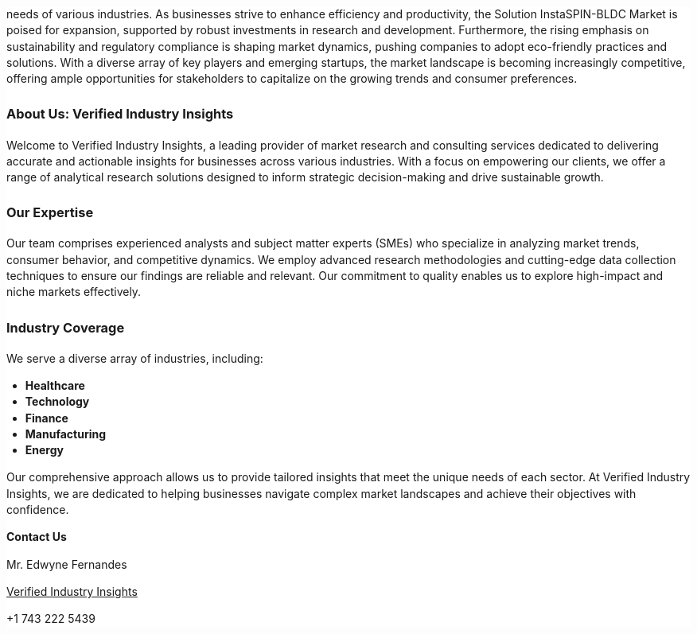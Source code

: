 needs of various industries. As businesses strive to enhance efficiency and productivity, the Solution InstaSPIN-BLDC Market is poised for expansion, supported by robust investments in research and development. Furthermore, the rising emphasis on sustainability and regulatory compliance is shaping market dynamics, pushing companies to adopt eco-friendly practices and solutions. With a diverse array of key players and emerging startups, the market landscape is becoming increasingly competitive, offering ample opportunities for stakeholders to capitalize on the growing trends and consumer preferences.</p><h3>About Us: Verified Industry Insights</h3><p>Welcome to Verified Industry Insights, a leading provider of market research and consulting services dedicated to delivering accurate and actionable insights for businesses across various industries. With a focus on empowering our clients, we offer a range of analytical research solutions designed to inform strategic decision-making and drive sustainable growth.</p><h3>Our Expertise</h3><p>Our team comprises experienced analysts and subject matter experts (SMEs) who specialize in analyzing market trends, consumer behavior, and competitive dynamics. We employ advanced research methodologies and cutting-edge data collection techniques to ensure our findings are reliable and relevant. Our commitment to quality enables us to explore high-impact and niche markets effectively.</p><h3>Industry Coverage</h3><p>We serve a diverse array of industries, including:</p><ul><li><strong>Healthcare</strong></li><li><strong>Technology</strong></li><li><strong>Finance</strong></li><li><strong>Manufacturing</strong></li><li><strong>Energy</strong></li></ul><p>Our comprehensive approach allows us to provide tailored insights that meet the unique needs of each sector. At Verified Industry Insights, we are dedicated to helping businesses navigate complex market landscapes and achieve their objectives with confidence.</p><p><strong>Contact Us</strong></p><p>Mr. Edwyne Fernandes</p><p><a href="https://www.verifiedindustryinsights.com/">Verified Industry Insights</a></p><p>+1 743 222 5439</p>
